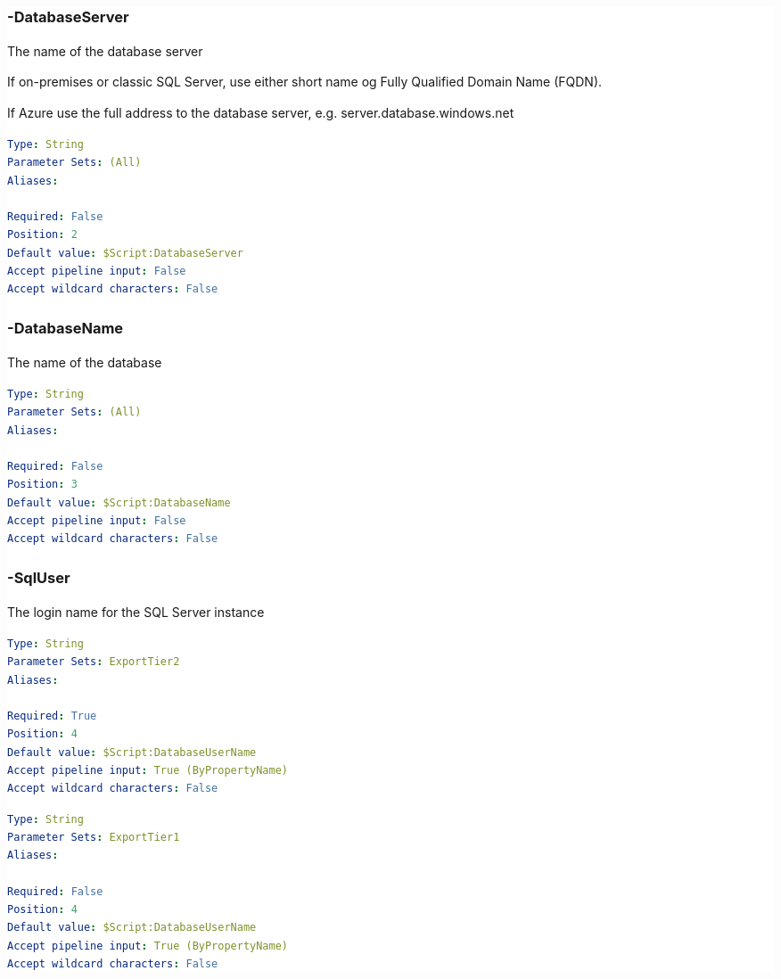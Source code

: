 ### -DatabaseServer
The name of the database server

If on-premises or classic SQL Server, use either short name og Fully Qualified Domain Name (FQDN).

If Azure use the full address to the database server, e.g.
server.database.windows.net

```yaml
Type: String
Parameter Sets: (All)
Aliases:

Required: False
Position: 2
Default value: $Script:DatabaseServer
Accept pipeline input: False
Accept wildcard characters: False
```

### -DatabaseName
The name of the database

```yaml
Type: String
Parameter Sets: (All)
Aliases:

Required: False
Position: 3
Default value: $Script:DatabaseName
Accept pipeline input: False
Accept wildcard characters: False
```

### -SqlUser
The login name for the SQL Server instance

```yaml
Type: String
Parameter Sets: ExportTier2
Aliases:

Required: True
Position: 4
Default value: $Script:DatabaseUserName
Accept pipeline input: True (ByPropertyName)
Accept wildcard characters: False
```

```yaml
Type: String
Parameter Sets: ExportTier1
Aliases:

Required: False
Position: 4
Default value: $Script:DatabaseUserName
Accept pipeline input: True (ByPropertyName)
Accept wildcard characters: False
```
